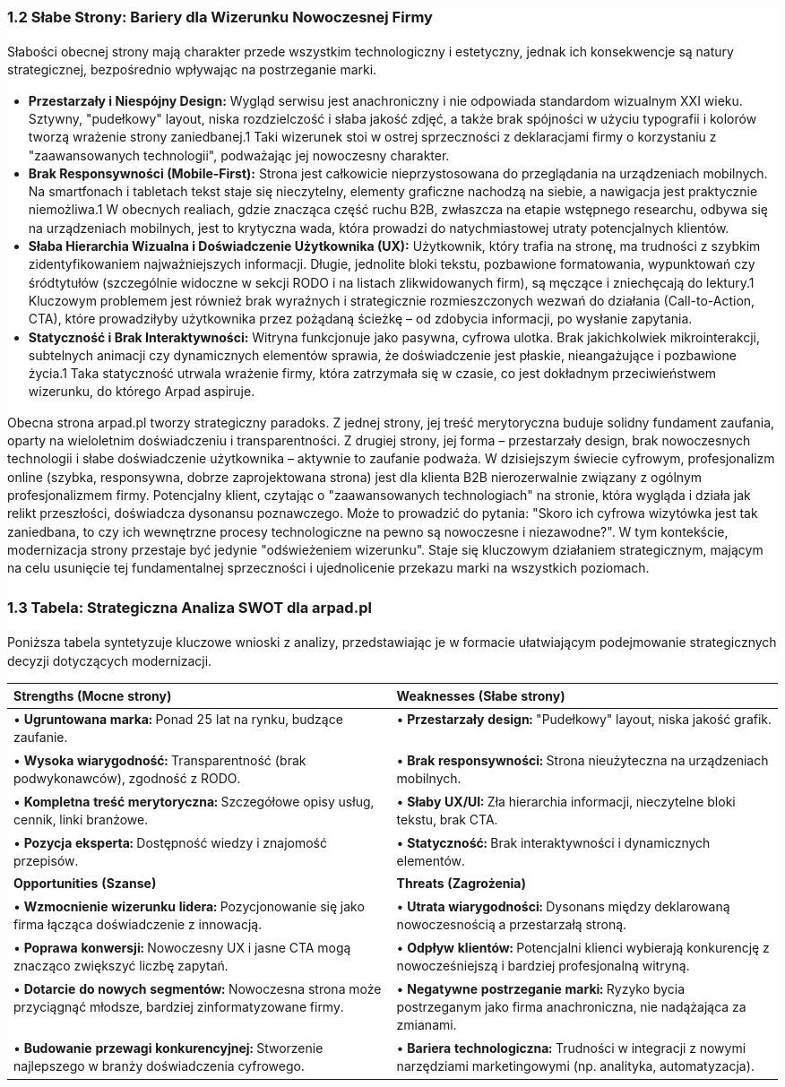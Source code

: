 ### **1.2 Słabe Strony: Bariery dla Wizerunku Nowoczesnej Firmy**

Słabości obecnej strony mają charakter przede wszystkim technologiczny i estetyczny, jednak ich konsekwencje są natury strategicznej, bezpośrednio wpływając na postrzeganie marki.

* **Przestarzały i Niespójny Design:** Wygląd serwisu jest anachroniczny i nie odpowiada standardom wizualnym XXI wieku. Sztywny, "pudełkowy" layout, niska rozdzielczość i słaba jakość zdjęć, a także brak spójności w użyciu typografii i kolorów tworzą wrażenie strony zaniedbanej.1 Taki wizerunek stoi w ostrej sprzeczności z deklaracjami firmy o korzystaniu z "zaawansowanych technologii", podważając jej nowoczesny charakter.  
* **Brak Responsywności (Mobile-First):** Strona jest całkowicie nieprzystosowana do przeglądania na urządzeniach mobilnych. Na smartfonach i tabletach tekst staje się nieczytelny, elementy graficzne nachodzą na siebie, a nawigacja jest praktycznie niemożliwa.1 W obecnych realiach, gdzie znacząca część ruchu B2B, zwłaszcza na etapie wstępnego researchu, odbywa się na urządzeniach mobilnych, jest to krytyczna wada, która prowadzi do natychmiastowej utraty potencjalnych klientów.  
* **Słaba Hierarchia Wizualna i Doświadczenie Użytkownika (UX):** Użytkownik, który trafia na stronę, ma trudności z szybkim zidentyfikowaniem najważniejszych informacji. Długie, jednolite bloki tekstu, pozbawione formatowania, wypunktowań czy śródtytułów (szczególnie widoczne w sekcji RODO i na listach zlikwidowanych firm), są męczące i zniechęcają do lektury.1 Kluczowym problemem jest również brak wyraźnych i strategicznie rozmieszczonych wezwań do działania (Call-to-Action, CTA), które prowadziłyby użytkownika przez pożądaną ścieżkę – od zdobycia informacji, po wysłanie zapytania.  
* **Statyczność i Brak Interaktywności:** Witryna funkcjonuje jako pasywna, cyfrowa ulotka. Brak jakichkolwiek mikrointerakcji, subtelnych animacji czy dynamicznych elementów sprawia, że doświadczenie jest płaskie, nieangażujące i pozbawione życia.1 Taka statyczność utrwala wrażenie firmy, która zatrzymała się w czasie, co jest dokładnym przeciwieństwem wizerunku, do którego Arpad aspiruje.

Obecna strona arpad.pl tworzy strategiczny paradoks. Z jednej strony, jej treść merytoryczna buduje solidny fundament zaufania, oparty na wieloletnim doświadczeniu i transparentności. Z drugiej strony, jej forma – przestarzały design, brak nowoczesnych technologii i słabe doświadczenie użytkownika – aktywnie to zaufanie podważa. W dzisiejszym świecie cyfrowym, profesjonalizm online (szybka, responsywna, dobrze zaprojektowana strona) jest dla klienta B2B nierozerwalnie związany z ogólnym profesjonalizmem firmy. Potencjalny klient, czytając o "zaawansowanych technologiach" na stronie, która wygląda i działa jak relikt przeszłości, doświadcza dysonansu poznawczego. Może to prowadzić do pytania: "Skoro ich cyfrowa wizytówka jest tak zaniedbana, to czy ich wewnętrzne procesy technologiczne na pewno są nowoczesne i niezawodne?". W tym kontekście, modernizacja strony przestaje być jedynie "odświeżeniem wizerunku". Staje się kluczowym działaniem strategicznym, mającym na celu usunięcie tej fundamentalnej sprzeczności i ujednolicenie przekazu marki na wszystkich poziomach.

### **1.3 Tabela: Strategiczna Analiza SWOT dla arpad.pl**

Poniższa tabela syntetyzuje kluczowe wnioski z analizy, przedstawiając je w formacie ułatwiającym podejmowanie strategicznych decyzji dotyczących modernizacji.

| Strengths (Mocne strony) | Weaknesses (Słabe strony) |
| :---- | :---- |
| • **Ugruntowana marka:** Ponad 25 lat na rynku, budzące zaufanie. | • **Przestarzały design:** "Pudełkowy" layout, niska jakość grafik. |
| • **Wysoka wiarygodność:** Transparentność (brak podwykonawców), zgodność z RODO. | • **Brak responsywności:** Strona nieużyteczna na urządzeniach mobilnych. |
| • **Kompletna treść merytoryczna:** Szczegółowe opisy usług, cennik, linki branżowe. | • **Słaby UX/UI:** Zła hierarchia informacji, nieczytelne bloki tekstu, brak CTA. |
| • **Pozycja eksperta:** Dostępność wiedzy i znajomość przepisów. | • **Statyczność:** Brak interaktywności i dynamicznych elementów. |
| **Opportunities (Szanse)** | **Threats (Zagrożenia)** |
| • **Wzmocnienie wizerunku lidera:** Pozycjonowanie się jako firma łącząca doświadczenie z innowacją. | • **Utrata wiarygodności:** Dysonans między deklarowaną nowoczesnością a przestarzałą stroną. |
| • **Poprawa konwersji:** Nowoczesny UX i jasne CTA mogą znacząco zwiększyć liczbę zapytań. | • **Odpływ klientów:** Potencjalni klienci wybierają konkurencję z nowocześniejszą i bardziej profesjonalną witryną. |
| • **Dotarcie do nowych segmentów:** Nowoczesna strona może przyciągnąć młodsze, bardziej zinformatyzowane firmy. | • **Negatywne postrzeganie marki:** Ryzyko bycia postrzeganym jako firma anachroniczna, nie nadążająca za zmianami. |
| • **Budowanie przewagi konkurencyjnej:** Stworzenie najlepszego w branży doświadczenia cyfrowego. | • **Bariera technologiczna:** Trudności w integracji z nowymi narzędziami marketingowymi (np. analityka, automatyzacja). |
